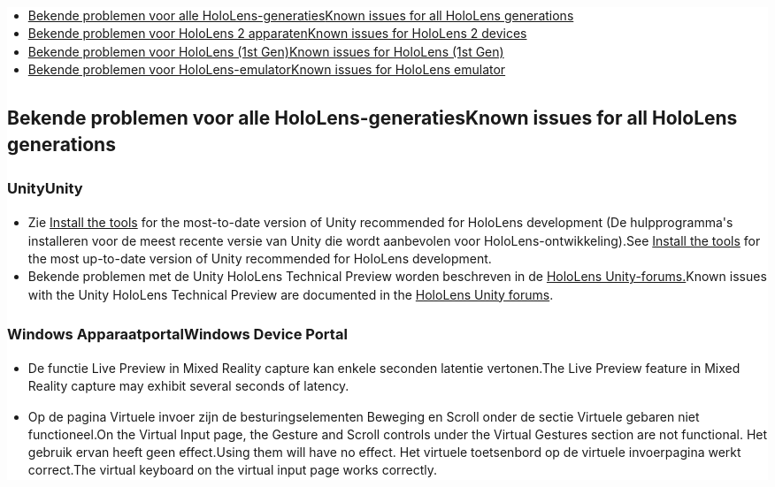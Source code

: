 - [<span data-ttu-id="1733a-110">Bekende problemen voor alle HoloLens-generaties</span><span class="sxs-lookup"><span data-stu-id="1733a-110">Known issues for all HoloLens generations</span></span>](#known-issues-for-all-hololens-generations)
- [<span data-ttu-id="1733a-111">Bekende problemen voor HoloLens 2 apparaten</span><span class="sxs-lookup"><span data-stu-id="1733a-111">Known issues for HoloLens 2 devices</span></span>](#known-issues-for-hololens-2-devices)
- [<span data-ttu-id="1733a-112">Bekende problemen voor HoloLens (1st Gen)</span><span class="sxs-lookup"><span data-stu-id="1733a-112">Known issues for HoloLens (1st Gen)</span></span>](#known-issues-for-hololens-1st-gen)
- [<span data-ttu-id="1733a-113">Bekende problemen voor HoloLens-emulator</span><span class="sxs-lookup"><span data-stu-id="1733a-113">Known issues for HoloLens emulator</span></span>](#known-issues-for-hololens-emulator)

## <a name="known-issues-for-all-hololens-generations"></a><span data-ttu-id="1733a-114">Bekende problemen voor alle HoloLens-generaties</span><span class="sxs-lookup"><span data-stu-id="1733a-114">Known issues for all HoloLens generations</span></span>

### <a name="unity"></a><span data-ttu-id="1733a-115">Unity</span><span class="sxs-lookup"><span data-stu-id="1733a-115">Unity</span></span>

- <span data-ttu-id="1733a-116">Zie [Install the tools](https://docs.microsoft.com/windows/mixed-reality/install-the-tools) for the most-to-date version of Unity recommended for HoloLens development (De hulpprogramma's installeren voor de meest recente versie van Unity die wordt aanbevolen voor HoloLens-ontwikkeling).</span><span class="sxs-lookup"><span data-stu-id="1733a-116">See [Install the tools](https://docs.microsoft.com/windows/mixed-reality/install-the-tools) for the most up-to-date version of Unity recommended for HoloLens development.</span></span>
- <span data-ttu-id="1733a-117">Bekende problemen met de Unity HoloLens Technical Preview worden beschreven in de [HoloLens Unity-forums.](https://forum.unity3d.com/threads/known-issues.394627/)</span><span class="sxs-lookup"><span data-stu-id="1733a-117">Known issues with the Unity HoloLens Technical Preview are documented in the [HoloLens Unity forums](https://forum.unity3d.com/threads/known-issues.394627/).</span></span>

### <a name="windows-device-portal"></a><span data-ttu-id="1733a-118">Windows Apparaatportal</span><span class="sxs-lookup"><span data-stu-id="1733a-118">Windows Device Portal</span></span>

- <span data-ttu-id="1733a-119">De functie Live Preview in Mixed Reality capture kan enkele seconden latentie vertonen.</span><span class="sxs-lookup"><span data-stu-id="1733a-119">The Live Preview feature in Mixed Reality capture may exhibit several seconds of latency.</span></span>

- <span data-ttu-id="1733a-120">Op de pagina Virtuele invoer zijn de besturingselementen Beweging en Scroll onder de sectie Virtuele gebaren niet functioneel.</span><span class="sxs-lookup"><span data-stu-id="1733a-120">On the Virtual Input page, the Gesture and Scroll controls under the Virtual Gestures section are not functional.</span></span> <span data-ttu-id="1733a-121">Het gebruik ervan heeft geen effect.</span><span class="sxs-lookup"><span data-stu-id="1733a-121">Using them will have no effect.</span></span> <span data-ttu-id="1733a-122">Het virtuele toetsenbord op de virtuele invoerpagina werkt correct.</span><span class="sxs-lookup"><span data-stu-id="1733a-122">The virtual keyboard on the virtual input page works correctly.</span></span>
